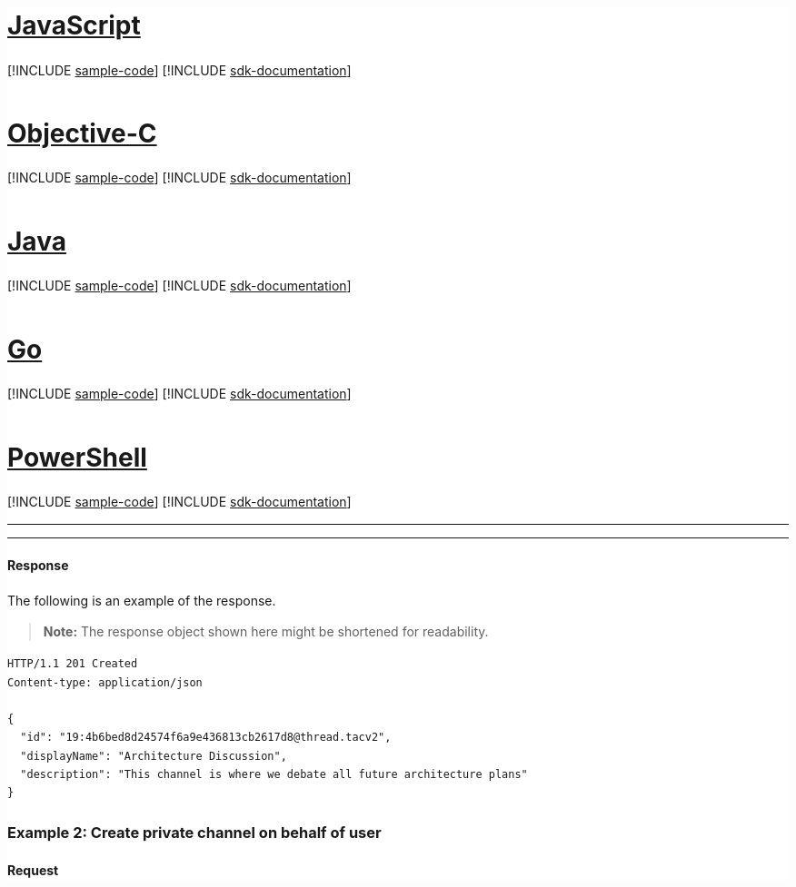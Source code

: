 # [JavaScript](#tab/javascript)
[!INCLUDE [sample-code](../includes/snippets/javascript/create-channel-from-group-javascript-snippets.md)]
[!INCLUDE [sdk-documentation](../includes/snippets/snippets-sdk-documentation-link.md)]

# [Objective-C](#tab/objc)
[!INCLUDE [sample-code](../includes/snippets/objc/create-channel-from-group-objc-snippets.md)]
[!INCLUDE [sdk-documentation](../includes/snippets/snippets-sdk-documentation-link.md)]

# [Java](#tab/java)
[!INCLUDE [sample-code](../includes/snippets/java/create-channel-from-group-java-snippets.md)]
[!INCLUDE [sdk-documentation](../includes/snippets/snippets-sdk-documentation-link.md)]

# [Go](#tab/go)
[!INCLUDE [sample-code](../includes/snippets/go/create-channel-from-group-go-snippets.md)]
[!INCLUDE [sdk-documentation](../includes/snippets/snippets-sdk-documentation-link.md)]

# [PowerShell](#tab/powershell)
[!INCLUDE [sample-code](../includes/snippets/powershell/create-channel-from-group-powershell-snippets.md)]
[!INCLUDE [sdk-documentation](../includes/snippets/snippets-sdk-documentation-link.md)]

---


---

#### Response

The following is an example of the response.

> **Note:** The response object shown here might be shortened for readability. 


```http
HTTP/1.1 201 Created
Content-type: application/json

{
  "id": "19:4b6bed8d24574f6a9e436813cb2617d8@thread.tacv2",
  "displayName": "Architecture Discussion",
  "description": "This channel is where we debate all future architecture plans"
}
```

### Example 2: Create private channel on behalf of user

#### Request
